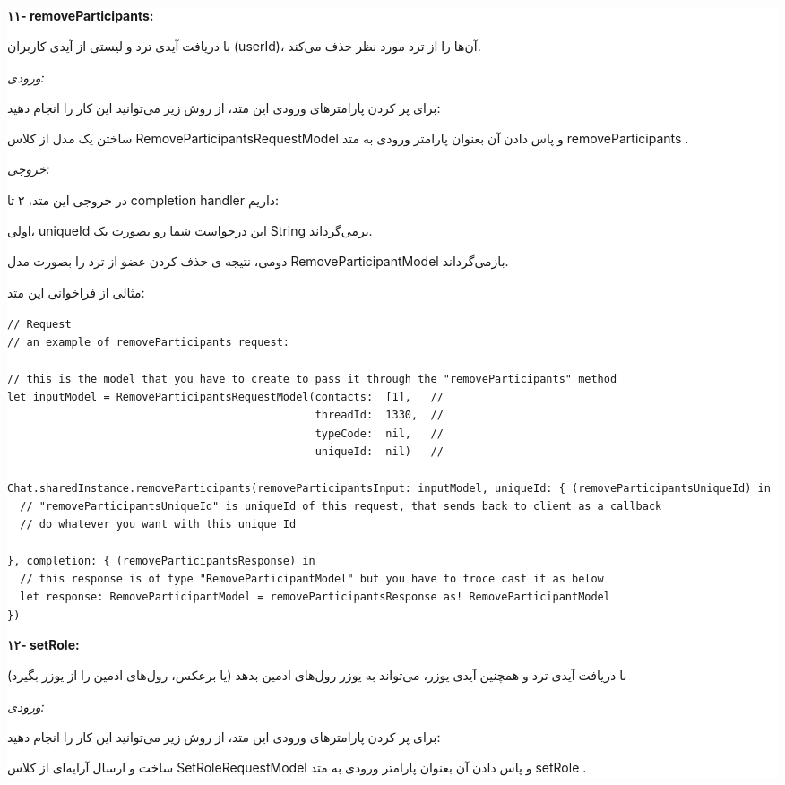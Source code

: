 

**۱۱- removeParticipants:**

با دریافت آیدی ترد و لیستی از آیدی کاربران (userId)، آن‌ها را از ترد مورد نظر حذف می‌کند.

_ورودی:_

برای پر کردن پارامترهای ورودی این متد، از روش زیر می‌توانید این کار را انجام دهید:

ساختن یک مدل از کلاس RemoveParticipantsRequestModel و پاس دادن آن بعنوان پارامتر ورودی به متد removeParticipants .

_خروجی:_

در خروجی این متد، ۲ تا  completion handler داریم:

اولی، uniqueId این درخواست شما رو بصورت یک String برمی‌گرداند.

دومی، نتیجه ی حذف کردن عضو از ترد را بصورت مدل RemoveParticipantModel بازمی‌گرداند.

مثالی از فراخوانی این متد:

```
// Request
// an example of removeParticipants request:

// this is the model that you have to create to pass it through the "removeParticipants" method
let inputModel = RemoveParticipantsRequestModel(contacts:  [1],   //
                                                threadId:  1330,  //
                                                typeCode:  nil,   //
                                                uniqueId:  nil)   //

Chat.sharedInstance.removeParticipants(removeParticipantsInput: inputModel, uniqueId: { (removeParticipantsUniqueId) in
  // "removeParticipantsUniqueId" is uniqueId of this request, that sends back to client as a callback
  // do whatever you want with this unique Id

}, completion: { (removeParticipantsResponse) in
  // this response is of type "RemoveParticipantModel" but you have to froce cast it as below
  let response: RemoveParticipantModel = removeParticipantsResponse as! RemoveParticipantModel
})

```



**۱۲- setRole:**

با دریافت آیدی ترد و همچنین آیدی یوزر، می‌تواند به یوزر رول‌های ادمین بدهد (یا برعکس، رول‌های ادمین را از یوزر بگیرد)

_ورودی:_

برای پر کردن پارامترهای ورودی این متد، از روش زیر می‌توانید این کار را انجام دهید:

ساخت و ارسال آرایه‌ای از کلاس SetRoleRequestModel و پاس دادن آن بعنوان پارامتر ورودی به متد setRole .
